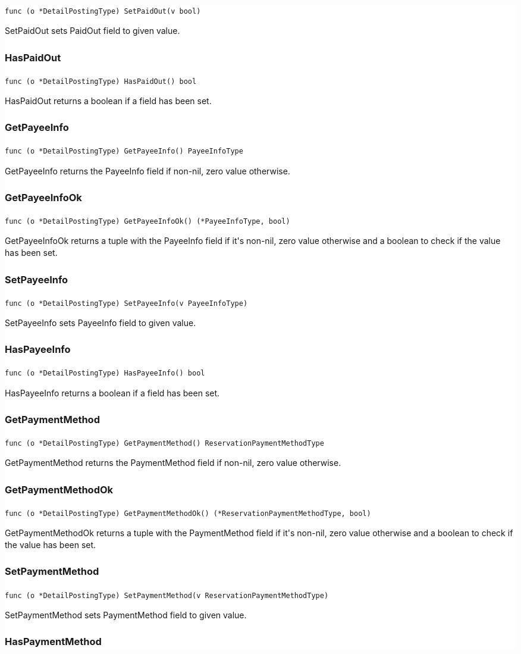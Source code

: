 `func (o *DetailPostingType) SetPaidOut(v bool)`

SetPaidOut sets PaidOut field to given value.

### HasPaidOut

`func (o *DetailPostingType) HasPaidOut() bool`

HasPaidOut returns a boolean if a field has been set.

### GetPayeeInfo

`func (o *DetailPostingType) GetPayeeInfo() PayeeInfoType`

GetPayeeInfo returns the PayeeInfo field if non-nil, zero value otherwise.

### GetPayeeInfoOk

`func (o *DetailPostingType) GetPayeeInfoOk() (*PayeeInfoType, bool)`

GetPayeeInfoOk returns a tuple with the PayeeInfo field if it's non-nil, zero value otherwise
and a boolean to check if the value has been set.

### SetPayeeInfo

`func (o *DetailPostingType) SetPayeeInfo(v PayeeInfoType)`

SetPayeeInfo sets PayeeInfo field to given value.

### HasPayeeInfo

`func (o *DetailPostingType) HasPayeeInfo() bool`

HasPayeeInfo returns a boolean if a field has been set.

### GetPaymentMethod

`func (o *DetailPostingType) GetPaymentMethod() ReservationPaymentMethodType`

GetPaymentMethod returns the PaymentMethod field if non-nil, zero value otherwise.

### GetPaymentMethodOk

`func (o *DetailPostingType) GetPaymentMethodOk() (*ReservationPaymentMethodType, bool)`

GetPaymentMethodOk returns a tuple with the PaymentMethod field if it's non-nil, zero value otherwise
and a boolean to check if the value has been set.

### SetPaymentMethod

`func (o *DetailPostingType) SetPaymentMethod(v ReservationPaymentMethodType)`

SetPaymentMethod sets PaymentMethod field to given value.

### HasPaymentMethod
